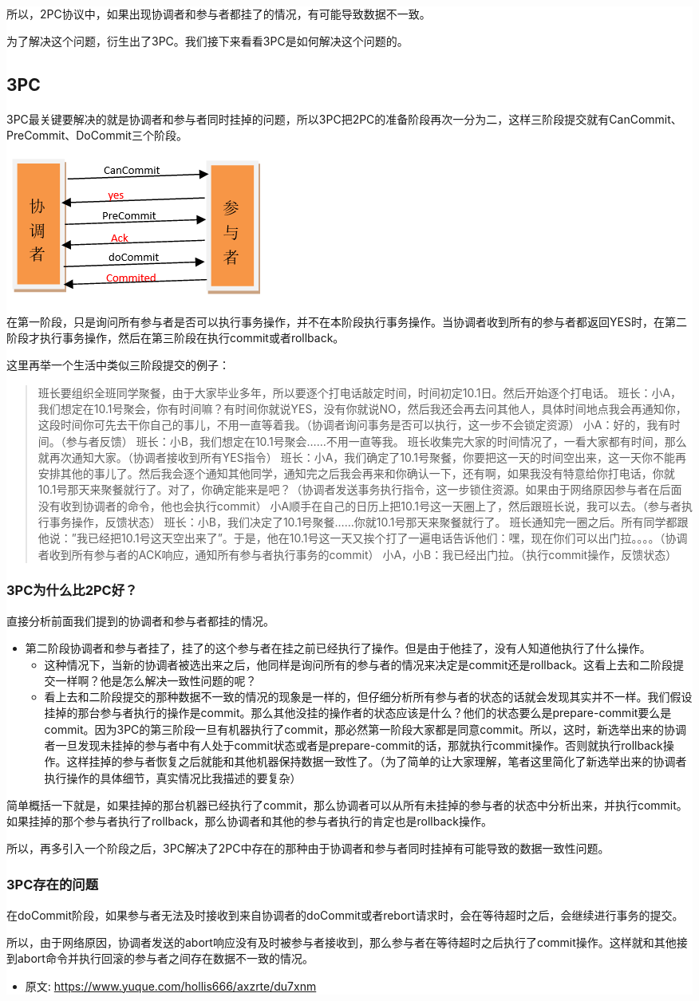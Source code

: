 所以，2PC协议中，如果出现协调者和参与者都挂了的情况，有可能导致数据不一致。

为了解决这个问题，衍生出了3PC。我们接下来看看3PC是如何解决这个问题的。

<a name="vJSAr"></a>
## 3PC

3PC最关键要解决的就是协调者和参与者同时挂掉的问题，所以3PC把2PC的准备阶段再次一分为二，这样三阶段提交就有CanCommit、PreCommit、DoCommit三个阶段。

![](./img/7EB0nU6LrC9gXM66/1676784936348-cc28320f-c973-48eb-9521-19054badcba2-196928.png)

在第一阶段，只是询问所有参与者是否可以执行事务操作，并不在本阶段执行事务操作。当协调者收到所有的参与者都返回YES时，在第二阶段才执行事务操作，然后在第三阶段在执行commit或者rollback。

这里再举一个生活中类似三阶段提交的例子：

> 班长要组织全班同学聚餐，由于大家毕业多年，所以要逐个打电话敲定时间，时间初定10.1日。然后开始逐个打电话。
> 班长：小A，我们想定在10.1号聚会，你有时间嘛？有时间你就说YES，没有你就说NO，然后我还会再去问其他人，具体时间地点我会再通知你，这段时间你可先去干你自己的事儿，不用一直等着我。（协调者询问事务是否可以执行，这一步不会锁定资源）
> 小A：好的，我有时间。（参与者反馈）
> 班长：小B，我们想定在10.1号聚会……不用一直等我。
> 班长收集完大家的时间情况了，一看大家都有时间，那么就再次通知大家。（协调者接收到所有YES指令）
> 班长：小A，我们确定了10.1号聚餐，你要把这一天的时间空出来，这一天你不能再安排其他的事儿了。然后我会逐个通知其他同学，通知完之后我会再来和你确认一下，还有啊，如果我没有特意给你打电话，你就10.1号那天来聚餐就行了。对了，你确定能来是吧？（协调者发送事务执行指令，这一步锁住资源。如果由于网络原因参与者在后面没有收到协调者的命令，他也会执行commit）
> 小A顺手在自己的日历上把10.1号这一天圈上了，然后跟班长说，我可以去。（参与者执行事务操作，反馈状态）
> 班长：小B，我们决定了10.1号聚餐……你就10.1号那天来聚餐就行了。
> 班长通知完一圈之后。所有同学都跟他说：”我已经把10.1号这天空出来了”。于是，他在10.1号这一天又挨个打了一遍电话告诉他们：嘿，现在你们可以出门拉。。。。（协调者收到所有参与者的ACK响应，通知所有参与者执行事务的commit）
> 小A，小B：我已经出门拉。（执行commit操作，反馈状态）


<a name="hYdQF"></a>
### 3PC为什么比2PC好？
直接分析前面我们提到的协调者和参与者都挂的情况。

- 第二阶段协调者和参与者挂了，挂了的这个参与者在挂之前已经执行了操作。但是由于他挂了，没有人知道他执行了什么操作。
   - 这种情况下，当新的协调者被选出来之后，他同样是询问所有的参与者的情况来决定是commit还是rollback。这看上去和二阶段提交一样啊？他是怎么解决一致性问题的呢？
   - 看上去和二阶段提交的那种数据不一致的情况的现象是一样的，但仔细分析所有参与者的状态的话就会发现其实并不一样。我们假设挂掉的那台参与者执行的操作是commit。那么其他没挂的操作者的状态应该是什么？他们的状态要么是prepare-commit要么是commit。因为3PC的第三阶段一旦有机器执行了commit，那必然第一阶段大家都是同意commit。所以，这时，新选举出来的协调者一旦发现未挂掉的参与者中有人处于commit状态或者是prepare-commit的话，那就执行commit操作。否则就执行rollback操作。这样挂掉的参与者恢复之后就能和其他机器保持数据一致性了。（为了简单的让大家理解，笔者这里简化了新选举出来的协调者执行操作的具体细节，真实情况比我描述的要复杂）

简单概括一下就是，如果挂掉的那台机器已经执行了commit，那么协调者可以从所有未挂掉的参与者的状态中分析出来，并执行commit。如果挂掉的那个参与者执行了rollback，那么协调者和其他的参与者执行的肯定也是rollback操作。

所以，再多引入一个阶段之后，3PC解决了2PC中存在的那种由于协调者和参与者同时挂掉有可能导致的数据一致性问题。
<a name="xO5B3"></a>
### 3PC存在的问题
在doCommit阶段，如果参与者无法及时接收到来自协调者的doCommit或者rebort请求时，会在等待超时之后，会继续进行事务的提交。

所以，由于网络原因，协调者发送的abort响应没有及时被参与者接收到，那么参与者在等待超时之后执行了commit操作。这样就和其他接到abort命令并执行回滚的参与者之间存在数据不一致的情况。



- 原文: <https://www.yuque.com/hollis666/axzrte/du7xnm>